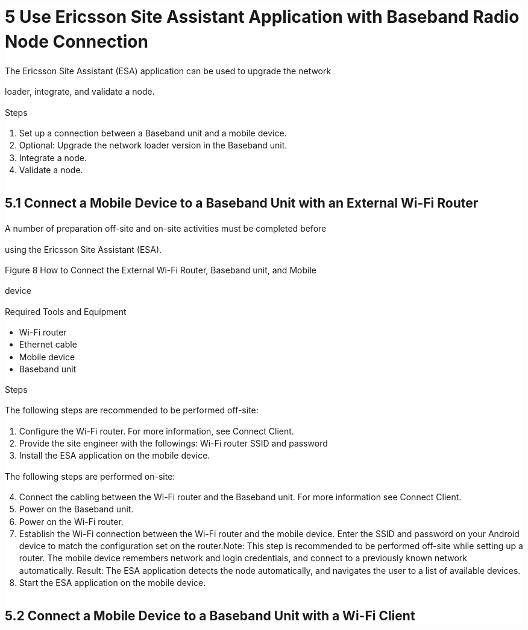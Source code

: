 # 5 Use Ericsson Site Assistant Application with Baseband Radio Node Connection

The Ericsson Site Assistant (ESA) application can be used to upgrade the network

loader, integrate, and validate a node.

Steps

1. Set up a connection between a Baseband unit and a mobile device.
2. Optional: Upgrade the network loader version in the Baseband unit.
3. Integrate a node.
4. Validate a node.

## 5.1 Connect a Mobile Device to a Baseband Unit with an External Wi-Fi Router

A number of preparation off-site and on-site activities must be completed before

using the Ericsson Site Assistant (ESA).

Figure 8   How to Connect the External Wi-Fi Router, Baseband unit, and Mobile

device

Required Tools and Equipment

- Wi-Fi router
- Ethernet cable
- Mobile device
- Baseband unit

Steps

The following steps are recommended to be performed off-site:

1. Configure the Wi-Fi router. For more information, see Connect Client.
2. Provide the site engineer with the followings: Wi-Fi router SSID and password
3. Install the ESA application on the mobile device.

The following steps are performed on-site:

4. Connect the cabling between the Wi-Fi router and the Baseband unit. For more information see Connect Client.
5. Power on the Baseband unit.
6. Power on the Wi-Fi router.
7. Establish the Wi-Fi connection between the Wi-Fi router and the mobile device. Enter the SSID and password on your Android device to match the configuration set on the router.Note: This step is recommended to be performed off-site while setting up a router. The mobile device remembers network and login credentials, and connect to a previously known network automatically. Result: The ESA application detects the node automatically, and navigates the user to a list of available devices.
8. Start the ESA application on the mobile device.

## 5.2 Connect a Mobile Device to a Baseband Unit with a Wi-Fi Client
